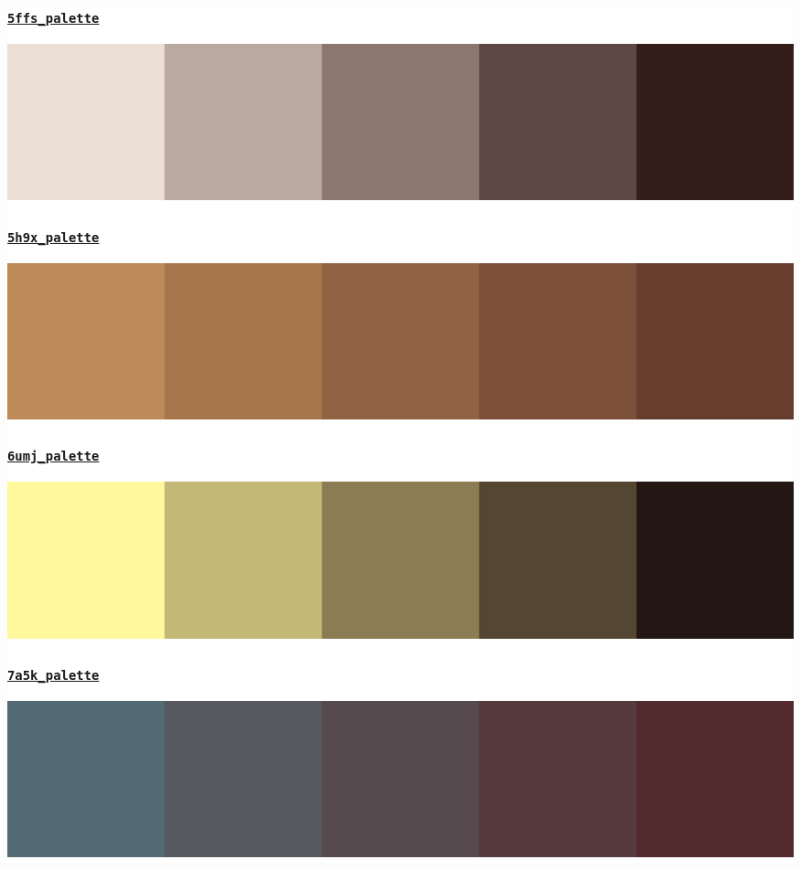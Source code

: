 ### [`5ffs_palette`](5ffs_palette.hexplt)

[ ![5ffs_palette.png](5ffs_palette.png) ](5ffs_palette.png)

### [`5h9x_palette`](5h9x_palette.hexplt)

[ ![5h9x_palette.png](5h9x_palette.png) ](5h9x_palette.png)

### [`6umj_palette`](6umj_palette.hexplt)

[ ![6umj_palette.png](6umj_palette.png) ](6umj_palette.png)

### [`7a5k_palette`](7a5k_palette.hexplt)

[ ![7a5k_palette.png](7a5k_palette.png) ](7a5k_palette.png)
